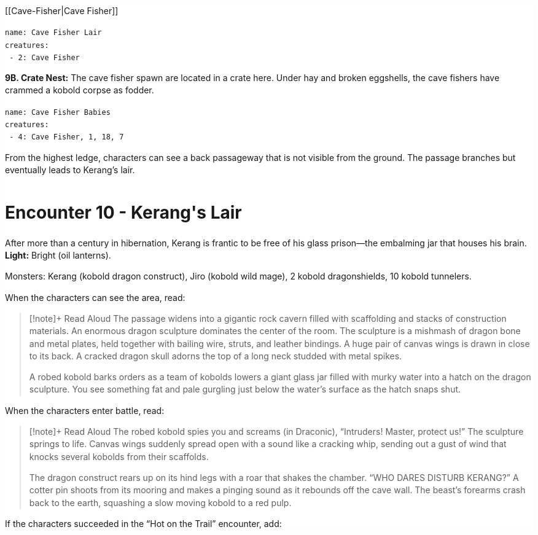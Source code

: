 [[Cave-Fisher|Cave Fisher]]

```encounter
name: Cave Fisher Lair
creatures:
 - 2: Cave Fisher
```


**9B. Crate Nest:** The cave fisher spawn are located in a crate here. Under hay and broken eggshells, the cave fishers have crammed a kobold corpse as fodder.

```encounter
name: Cave Fisher Babies
creatures:
 - 4: Cave Fisher, 1, 18, 7
```

From the highest ledge, characters can see a back passageway that is not visible from the ground. The passage branches but eventually leads to Kerang’s lair.

# Encounter 10 - Kerang's Lair
After more than a century in hibernation, Kerang is frantic to be free of his glass prison—the embalming jar that houses his brain. 
**Light:** Bright (oil lanterns). 

Monsters: Kerang (kobold dragon construct), Jiro (kobold wild mage), 2 kobold dragonshields, 10 kobold tunnelers. 

When the characters can see the area, read: 

> [!note]+ Read Aloud
> The passage widens into a gigantic rock cavern filled with scaffolding and stacks of construction materials. An enormous dragon sculpture dominates the center of the room. The sculpture is a mishmash of dragon bone and metal plates, held together with bailing wire, struts, and leather bindings. A huge pair of canvas wings is drawn in close to its back. A cracked dragon skull adorns the top of a long neck studded with metal spikes. 
> 
> A robed kobold barks orders as a team of kobolds lowers a giant glass jar filled with murky water into a hatch on the dragon sculpture. You see something fat and pale gurgling just below the water’s surface as the hatch snaps shut. 

When the characters enter battle, read: 

> [!note]+ Read Aloud
> The robed kobold spies you and screams (in Draconic), “Intruders! Master, protect us!” The sculpture springs to life. Canvas wings suddenly spread open with a sound like a cracking whip, sending out a gust of wind that knocks several kobolds from their scaffolds. 
> 
> The dragon construct rears up on its hind legs with a roar that shakes the chamber. “WHO DARES DISTURB KERANG?” A cotter pin shoots from its mooring and makes a pinging sound as it rebounds off the cave wall. The beast’s forearms crash back to the earth, squashing a slow moving kobold to a red pulp. 

If the characters succeeded in the “Hot on the Trail” encounter, add: 
